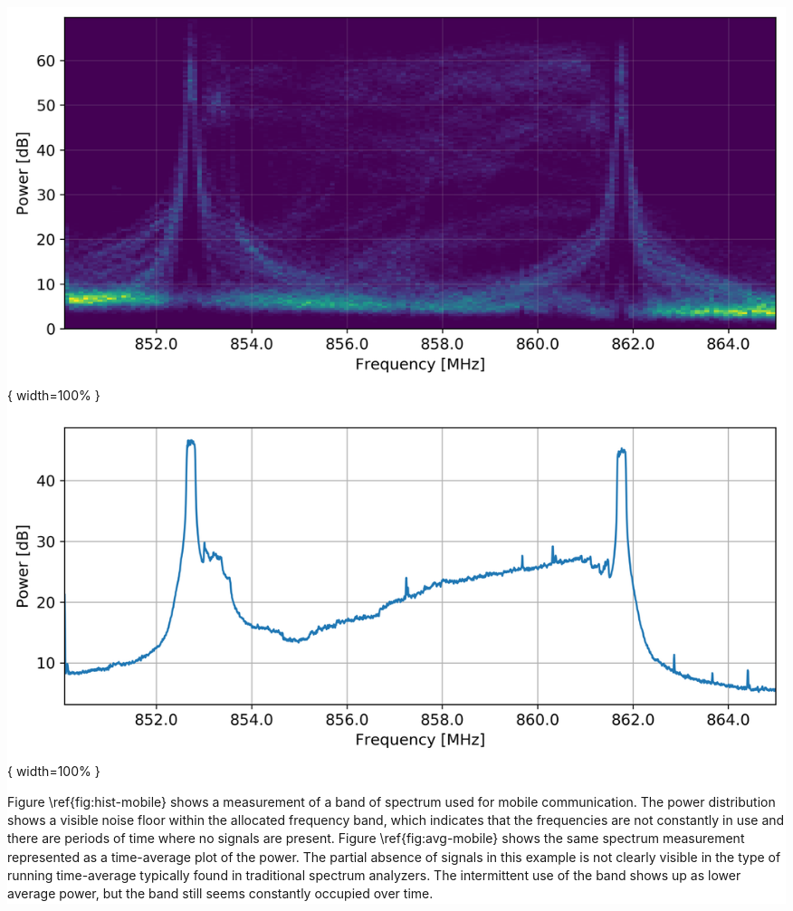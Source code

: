 ![A mobile communications band not in use 100% of the time.\label{fig:hist-mobile}](img/histogram-mobile.png){ width=100% }

![Time-average of the measurements shown as a histogram in figure \ref{fig:hist-mobile}.\label{fig:avg-mobile}](img/mobile-average-spectrum.png){ width=100% }


Figure \ref{fig:hist-mobile} shows a measurement of a band of spectrum used for mobile communication.
The power distribution shows a visible noise floor within the
allocated frequency band, which indicates that the frequencies are not
constantly in use and there are periods of time where no signals are present.
Figure \ref{fig:avg-mobile} shows the same spectrum measurement represented as a time-average plot
of the power.
The partial absence of signals in this example is not clearly visible in the type of running time-average typically
found in traditional spectrum analyzers. The intermittent use of the band shows up as lower average power, but the band still
seems constantly occupied over time.
